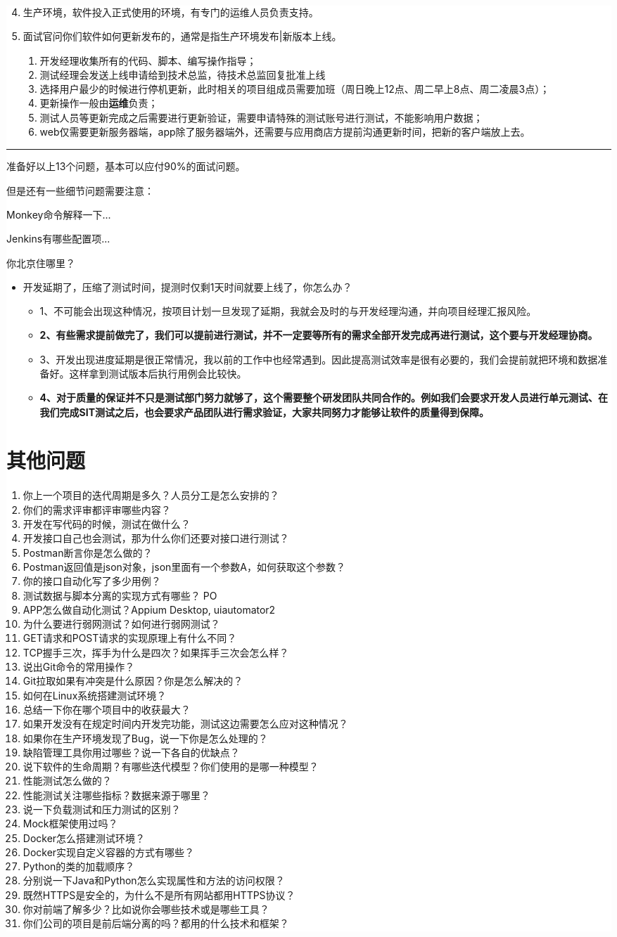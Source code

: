 4. 生产环境，软件投入正式使用的环境，有专门的运维人员负责支持。

5. 面试官问你们软件如何更新发布的，通常是指生产环境发布|新版本上线。

   1. 开发经理收集所有的代码、脚本、编写操作指导；
   2. 测试经理会发送上线申请给到技术总监，待技术总监回复批准上线
   3. 选择用户最少的时候进行停机更新，此时相关的项目组成员需要加班（周日晚上12点、周二早上8点、周二凌晨3点）；
   4. 更新操作一般由**运维**负责；
   5. 测试人员等更新完成之后需要进行更新验证，需要申请特殊的测试账号进行测试，不能影响用户数据；
   6. web仅需要更新服务器端，app除了服务器端外，还需要与应用商店方提前沟通更新时间，把新的客户端放上去。
   
------



准备好以上13个问题，基本可以应付90%的面试问题。

但是还有一些细节问题需要注意：

Monkey命令解释一下...

Jenkins有哪些配置项...

你北京住哪里？

- 开发延期了，压缩了测试时间，提测时仅剩1天时间就要上线了，你怎么办？

  - 1、不可能会出现这种情况，按项目计划一旦发现了延期，我就会及时的与开发经理沟通，并向项目经理汇报风险。

  - **2、有些需求提前做完了，我们可以提前进行测试，并不一定要等所有的需求全部开发完成再进行测试，这个要与开发经理协商。**

  - 3、开发出现进度延期是很正常情况，我以前的工作中也经常遇到。因此提高测试效率是很有必要的，我们会提前就把环境和数据准备好。这样拿到测试版本后执行用例会比较快。

  - **4、对于质量的保证并不只是测试部门努力就够了，这个需要整个研发团队共同合作的。例如我们会要求开发人员进行单元测试、在我们完成SIT测试之后，也会要求产品团队进行需求验证，大家共同努力才能够让软件的质量得到保障。**


# 其他问题

1. 你上一个项目的迭代周期是多久？人员分工是怎么安排的？
2. 你们的需求评审都评审哪些内容？
3. 开发在写代码的时候，测试在做什么？
4. 开发接口自己也会测试，那为什么你们还要对接口进行测试？
5. Postman断言你是怎么做的？
6. Postman返回值是json对象，json里面有一个参数A，如何获取这个参数？
7. 你的接口自动化写了多少用例？
8. 测试数据与脚本分离的实现方式有哪些？ PO
9. APP怎么做自动化测试？Appium Desktop, uiautomator2
10. 为什么要进行弱网测试？如何进行弱网测试？
11. GET请求和POST请求的实现原理上有什么不同？
12. TCP握手三次，挥手为什么是四次？如果挥手三次会怎么样？
13. 说出Git命令的常用操作？
14. Git拉取如果有冲突是什么原因？你是怎么解决的？
15. 如何在Linux系统搭建测试环境？
16. 总结一下你在哪个项目中的收获最大？
17. 如果开发没有在规定时间内开发完功能，测试这边需要怎么应对这种情况？
18. 如果你在生产环境发现了Bug，说一下你是怎么处理的？
19. 缺陷管理工具你用过哪些？说一下各自的优缺点？
20. 说下软件的生命周期？有哪些迭代模型？你们使用的是哪一种模型？
21. 性能测试怎么做的？
22. 性能测试关注哪些指标？数据来源于哪里？
23. 说一下负载测试和压力测试的区别？
24. Mock框架使用过吗？
25. Docker怎么搭建测试环境？
26. Docker实现自定义容器的方式有哪些？
27. Python的类的加载顺序？
28. 分别说一下Java和Python怎么实现属性和方法的访问权限？
29. 既然HTTPS是安全的，为什么不是所有网站都用HTTPS协议？
30. 你对前端了解多少？比如说你会哪些技术或是哪些工具？
31. 你们公司的项目是前后端分离的吗？都用的什么技术和框架？
